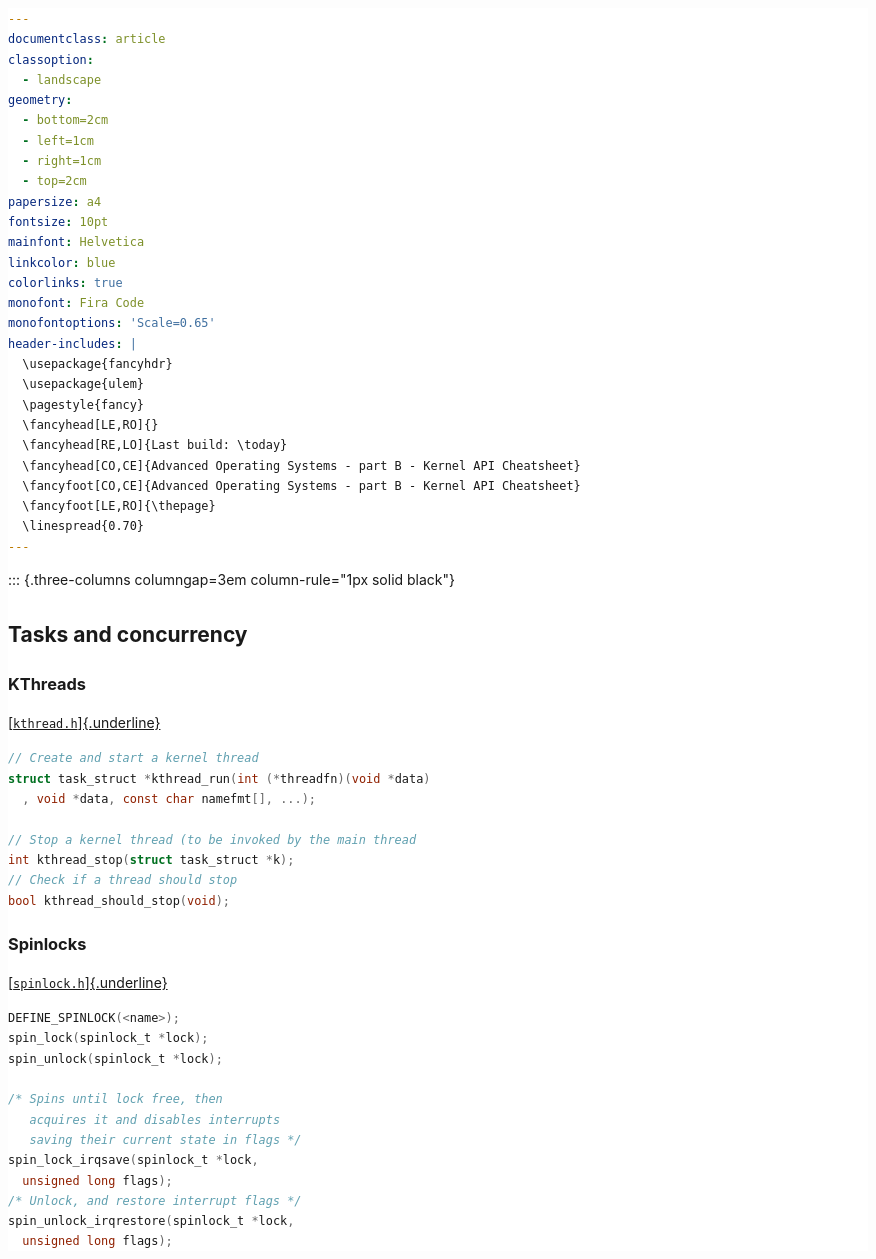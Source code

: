 ```yaml
---
documentclass: article
classoption:
  - landscape
geometry:
  - bottom=2cm
  - left=1cm
  - right=1cm
  - top=2cm
papersize: a4
fontsize: 10pt
mainfont: Helvetica 
linkcolor: blue
colorlinks: true 
monofont: Fira Code 
monofontoptions: 'Scale=0.65'
header-includes: |
  \usepackage{fancyhdr}
  \usepackage{ulem}
  \pagestyle{fancy}
  \fancyhead[LE,RO]{}
  \fancyhead[RE,LO]{Last build: \today}
  \fancyhead[CO,CE]{Advanced Operating Systems - part B - Kernel API Cheatsheet}
  \fancyfoot[CO,CE]{Advanced Operating Systems - part B - Kernel API Cheatsheet}
  \fancyfoot[LE,RO]{\thepage}
  \linespread{0.70}
---
```


::: {.three-columns columngap=3em column-rule="1px solid black"}
## Tasks and concurrency 

### KThreads
[[`kthread.h`]{.underline}](https://elixir.bootlin.com/linux/v5.16-rc1/source/include/linux/kthread.h) 
```c
// Create and start a kernel thread
struct task_struct *kthread_run(int (*threadfn)(void *data)
  , void *data, const char namefmt[], ...);

// Stop a kernel thread (to be invoked by the main thread
int kthread_stop(struct task_struct *k);
// Check if a thread should stop 
bool kthread_should_stop(void);
```

### Spinlocks
[[`spinlock.h`]{.underline}](https://elixir.bootlin.com/linux/v5.16-rc1/source/include/linux/spinlock.h) 
```c
DEFINE_SPINLOCK(<name>); 
spin_lock(spinlock_t *lock);
spin_unlock(spinlock_t *lock);

/* Spins until lock free, then 
   acquires it and disables interrupts
   saving their current state in flags */
spin_lock_irqsave(spinlock_t *lock, 
  unsigned long flags);
/* Unlock, and restore interrupt flags */
spin_unlock_irqrestore(spinlock_t *lock, 
  unsigned long flags);
```